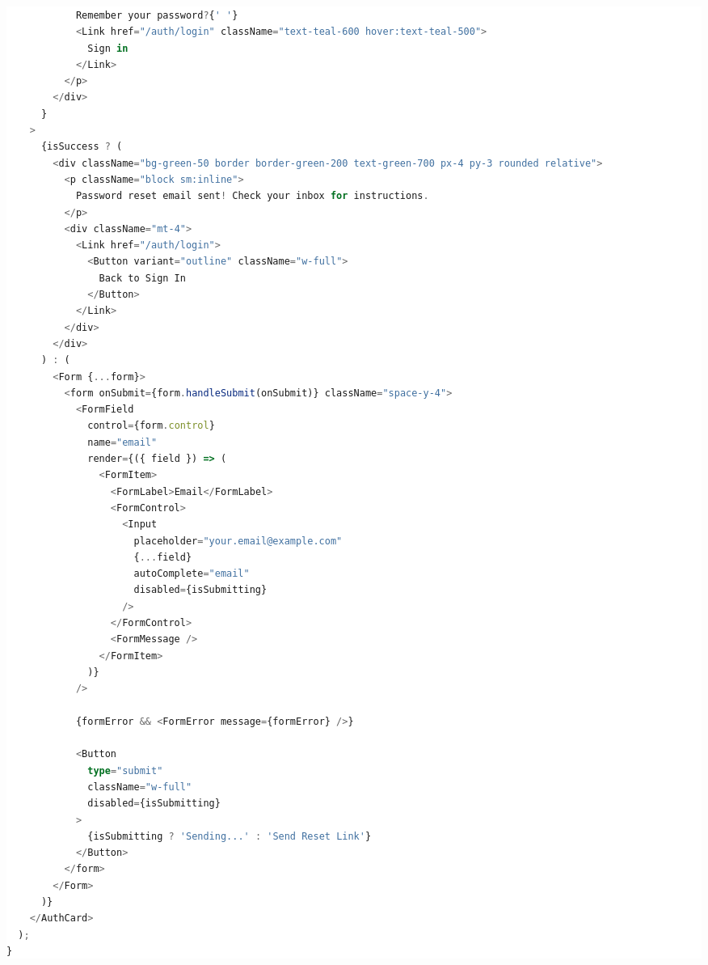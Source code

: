 ```typescript
            Remember your password?{' '}
            <Link href="/auth/login" className="text-teal-600 hover:text-teal-500">
              Sign in
            </Link>
          </p>
        </div>
      }
    >
      {isSuccess ? (
        <div className="bg-green-50 border border-green-200 text-green-700 px-4 py-3 rounded relative">
          <p className="block sm:inline">
            Password reset email sent! Check your inbox for instructions.
          </p>
          <div className="mt-4">
            <Link href="/auth/login">
              <Button variant="outline" className="w-full">
                Back to Sign In
              </Button>
            </Link>
          </div>
        </div>
      ) : (
        <Form {...form}>
          <form onSubmit={form.handleSubmit(onSubmit)} className="space-y-4">
            <FormField
              control={form.control}
              name="email"
              render={({ field }) => (
                <FormItem>
                  <FormLabel>Email</FormLabel>
                  <FormControl>
                    <Input 
                      placeholder="your.email@example.com" 
                      {...field} 
                      autoComplete="email"
                      disabled={isSubmitting}
                    />
                  </FormControl>
                  <FormMessage />
                </FormItem>
              )}
            />
            
            {formError && <FormError message={formError} />}
            
            <Button 
              type="submit" 
              className="w-full" 
              disabled={isSubmitting}
            >
              {isSubmitting ? 'Sending...' : 'Send Reset Link'}
            </Button>
          </form>
        </Form>
      )}
    </AuthCard>
  );
}
```
